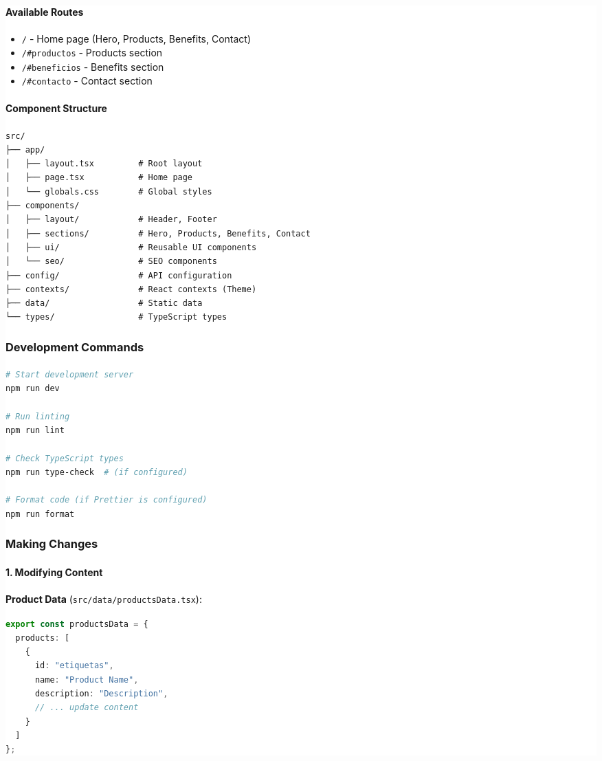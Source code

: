 #### Available Routes
- `/` - Home page (Hero, Products, Benefits, Contact)
- `/#productos` - Products section
- `/#beneficios` - Benefits section
- `/#contacto` - Contact section

#### Component Structure
```
src/
├── app/
│   ├── layout.tsx         # Root layout
│   ├── page.tsx           # Home page
│   └── globals.css        # Global styles
├── components/
│   ├── layout/            # Header, Footer
│   ├── sections/          # Hero, Products, Benefits, Contact
│   ├── ui/                # Reusable UI components
│   └── seo/               # SEO components
├── config/                # API configuration
├── contexts/              # React contexts (Theme)
├── data/                  # Static data
└── types/                 # TypeScript types
```

### Development Commands

```bash
# Start development server
npm run dev

# Run linting
npm run lint

# Check TypeScript types
npm run type-check  # (if configured)

# Format code (if Prettier is configured)
npm run format
```

### Making Changes

#### 1. Modifying Content

**Product Data** (`src/data/productsData.tsx`):
```typescript
export const productsData = {
  products: [
    {
      id: "etiquetas",
      name: "Product Name",
      description: "Description",
      // ... update content
    }
  ]
};
```
